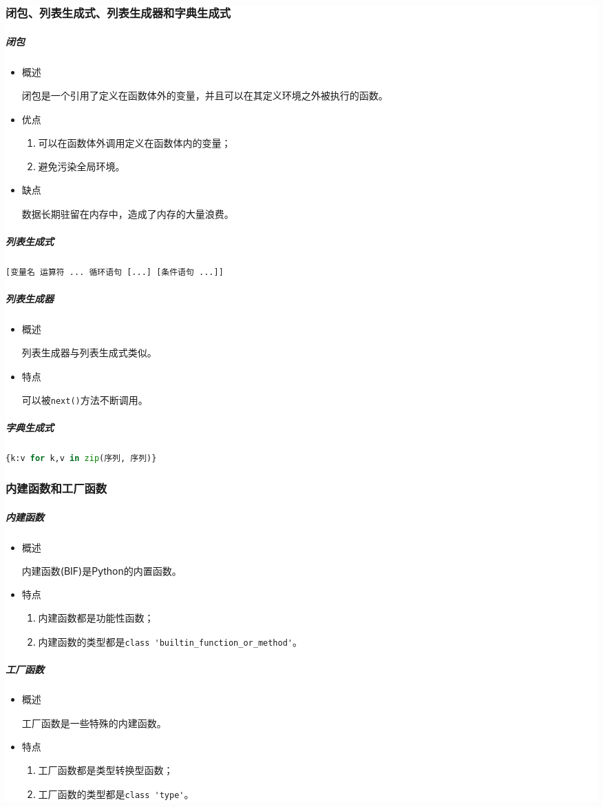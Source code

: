 ### 闭包、列表生成式、列表生成器和字典生成式

##### 闭包

* 概述

    闭包是一个引用了定义在函数体外的变量，并且可以在其定义环境之外被执行的函数。

* 优点

    1. 可以在函数体外调用定义在函数体内的变量；
    
    2. 避免污染全局环境。

* 缺点

    数据长期驻留在内存中，造成了内存的大量浪费。

##### 列表生成式

```python
[变量名 运算符 ... 循环语句 [...] [条件语句 ...]]
```

##### 列表生成器

* 概述

    列表生成器与列表生成式类似。

* 特点

    可以被`next()`方法不断调用。

##### 字典生成式

```python
{k:v for k,v in zip(序列, 序列)}
```

### 内建函数和工厂函数

##### 内建函数

* 概述

    内建函数(BIF)是Python的内置函数。

* 特点

    1. 内建函数都是功能性函数；
    
    2. 内建函数的类型都是`class 'builtin_function_or_method'`。

##### 工厂函数

* 概述

    工厂函数是一些特殊的内建函数。

* 特点

    1. 工厂函数都是类型转换型函数；
    
    2. 工厂函数的类型都是`class 'type'`。